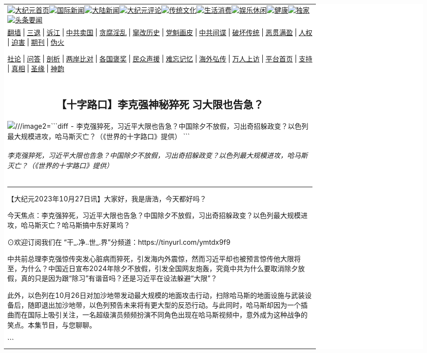 <a name="1" id="1" target="_blank"></a><span id="1"></span>
<table align=center border="0"><tr><td colspan="2" VALIGN=TOP><a href="https://github.com/19920513/djy/blob/master/gb/nf1351518.md#1"><img src="https://raw.githubusercontent.com/19920513/www/master/t/djy/1.jpg" title="大纪元首页" alt="大纪元首页"></a><a href="https://github.com/19920513/djy/blob/master/gb/n24hr.md#1"><img src="https://raw.githubusercontent.com/19920513/www/master/t/djy/3.jpg" title="国际新闻" alt="国际新闻"></a><a href="https://github.com/19920513/djy/blob/master/gb/nsc413.md#1"><img src="https://raw.githubusercontent.com/19920513/www/master/t/djy/4.jpg" title="大陆新闻" alt="大陆新闻"></a><a href="https://github.com/19920513/djy/blob/master/gb/news392.md#1"><img src="https://raw.githubusercontent.com/19920513/www/master/t/djy/5.jpg" title="大纪元评论" alt="大纪元评论"></a><a href="https://github.com/19920513/djy/blob/master/gb/news2007.md#1"><img src="https://raw.githubusercontent.com/19920513/www/master/t/djy/6.jpg" title="传统文化" alt="传统文化"></a><a href="https://github.com/19920513/djy/blob/master/gb/news2008.md#1"><img src="https://raw.githubusercontent.com/19920513/www/master/t/djy/7.jpg" title="生活消费" alt="生活消费"></a><a href="https://github.com/19920513/djy/blob/master/gb/ncyule.md#1"><img src="https://raw.githubusercontent.com/19920513/www/master/t/djy/8.jpg" title="娱乐休闲" alt="娱乐休闲"></a><a href="https://github.com/19920513/djy/blob/master/gb/nsc1002.md#1"><img src="https://raw.githubusercontent.com/19920513/www/master/t/djy/9.jpg" title="健康" alt="健康"></a><a href="https://github.com/19920513/djy/blob/master/gb/nf6092.md#1"><img src="https://raw.githubusercontent.com/19920513/www/master/t/djy/10a.jpg" title="独家" alt="独家"></a><a href="https://github.com/19920513/djy/blob/master/gb/nf4514.md#1"><img src="https://raw.githubusercontent.com/19920513/www/master/t/djy/12a.jpg" title="头条要闻" alt="头条要闻"></a></td></tr>
<tr><td colspan="2" VALIGN=TOP><a target="_blank" href="https://github.com/19920513/www/blob/master/README.md?zsrh#1">翻墙</a> | <a target="_blank" href="https://github.com/19920513/djy/blob/master/gb/nf5657.md#1">三退</a> | <a target="_blank" href="https://github.com/19920513/djy/blob/master/gb/nf6124.md#1">诉江</a> | <a target="_blank" href="https://github.com/19920513/djy/blob/master/gb/nf1176117.md#1">中共卖国</a> | <a target="_blank" href="https://github.com/19920513/djy/blob/master/gb/nf5773.md#1">贪腐淫乱</a> | <a target="_blank" href="https://github.com/19920513/djy/blob/master/gb/nf1176115.md#1">窜改历史</a> | <a target="_blank" href="https://github.com/19920513/djy/blob/master/gb/nf1176107.md#1">党魁画皮</a> | <a target="_blank" href="https://github.com/19920513/djy/blob/master/gb/nf1320400.md#1">中共间谍</a> | <a target="_blank" href="https://github.com/19920513/djy/blob/master/gb/nf1176114.md#1">破坏传统</a> | <a target="_blank" href="https://github.com/19920513/ntdtv/blob/master/gb/prog447_1.md#1">恶贯满盈</a> | <a target="_blank" href="https://github.com/19920513/djy/blob/master/gb/ncid278.md#1">人权</a> | <a target="_blank" href="https://github.com/19920513/djy/blob/master/gb/nf1176111.md#1">迫害</a> | <a target="_blank" href="https://gitlab.com/szzdlab/mh-qikan/blob/master/README.md#1">期刊</a> | <a target="_blank" href="https://github.com/19920513/djy/blob/master/gb/nf5562.md#1">伪火</a></p><p><a target="_blank" href="https://github.com/19920513/djy/blob/master/gb/9p.md#1">社论</a> | <a target="_blank" href="https://github.com/19920513/djy/blob/master/gb/nf4378.md#1">问答</a> | <a target="_blank" href="https://github.com/19920513/djy/blob/master/gb/nf5792.md#1">剖析</a> | <a target="_blank" href="https://github.com/19920513/djy/blob/master/gb/nf5735.md#1">两岸比对</a> | <a target="_blank" href="https://github.com/19920513/djy/blob/master/gb/nf6119.md#1">各国褒奖</a> | <a target="_blank" href="https://github.com/19920513/djy/blob/master/gb/nf6120.md#1">民众声援</a> | <a target="_blank" href="https://github.com/19920513/djy/blob/master/gb/nf1188594.md#1">难忘记忆</a> | <a target="_blank" href="https://github.com/19920513/djy/blob/master/gb/nf3180.md#1">海外弘传</a> | <a target="_blank" href="https://github.com/19920513/djy/blob/master/gb/nf5410.md#1">万人上访</a> | <a target="_blank" href="https://github.com/19920513/www/blob/master/README.md?zsrh#1">平台首页</a> | <a target="_blank" href="https://github.com/19920513/djy/blob/master/gb/nf4386.md#1">支持</a> | <a target="_blank" href="https://github.com/19920513/djy/blob/master/gb/nf4389.md#1">真相</a> | <a target="_blank" href="https://github.com/19920513/djy/blob/master/gb/nf5790.md#1">圣缘</a> | <a target="_blank" href="https://github.com/19920513/djy/blob/master/gb/nf4786.md#1">神韵</a></td></tr>
<tr><td VALIGN=TOP width="626"><h2 align=center>【十字路口】李克强神秘猝死 习大限也告急？</h2>
<img width="600" src="https://i.epochtimes.com/assets/uploads/2023/10/id14104339-9533fcce77310b150c4f95e9993f88df-600x400.jpg" />///image2=```diff
- 李克强猝死，习近平大限也告急？中国除夕不放假，习出奇招躲政变？以色列最大规模进攻，哈马斯灭亡？（《世界的十字路口》提供）
```
<h6>李克强猝死，习近平大限也告急？中国除夕不放假，习出奇招躲政变？以色列最大规模进攻，哈马斯灭亡？（《世界的十字路口》提供）
</h6>
<hr>
	<p>【大纪元2023年10月27日讯】大家好，我是唐浩，今天都好吗？</p>
<p>今天焦点：<ahref="https://github.com/19920513/djy/blob/master/gb/tag/%E6%9D%8E%E5%85%8B%E5%BC%BA.md#1">李克强</a>猝死，<ahref="https://github.com/19920513/djy/blob/master/gb/tag/%E4%B9%A0%E8%BF%91%E5%B9%B3.md#1">习近平</a>大限也告急？中国除夕不放假，习出奇招躲政变？以色列最大规模进攻，哈马斯灭亡？哈马斯搞中东好莱坞？</p>
<p>⊙欢迎订阅我们在 “干_.净..世_.界”分频道：<ahref="https://tinyurl.com/ymtdx9f9">https://tinyurl.com/ymtdx9f9</a></p>
<p>中共前总理<ahref="https://github.com/19920513/djy/blob/master/gb/tag/%E6%9D%8E%E5%85%8B%E5%BC%BA.md#1">李克强</a>惊传突发心脏病而猝死，引发海内外震惊，然而<ahref="https://github.com/19920513/djy/blob/master/gb/tag/%E4%B9%A0%E8%BF%91%E5%B9%B3.md#1">习近平</a>却也被<ahref="https://github.com/19920513/djy/blob/master/gb/tag/%E9%A2%84%E8%A8%80.md#1">预言</a>惊传他大限将至，为什么？中国近日宣布2024年除夕不放假，引发全国网友炮轰，究竟中共为什么要取消除夕放假，真的只是因为跟“除习”有谐音吗？还是习近平在设法躲避“大限”？</p>
<p>此外，以色列在10月26日对加沙地带发动最大规模的地面攻击行动，扫除哈马斯的地面设施与武装设备后，随即退出加沙地带，以色列预告未来将有更大型的反恐行动。与此同时，哈马斯却因为一个插曲而在国际上吸引关注，一名超级演员频频扮演不同角色出现在哈马斯视频中，意外成为这种战争的笑点。本集节目，与您聊聊。</p>
</p>
```